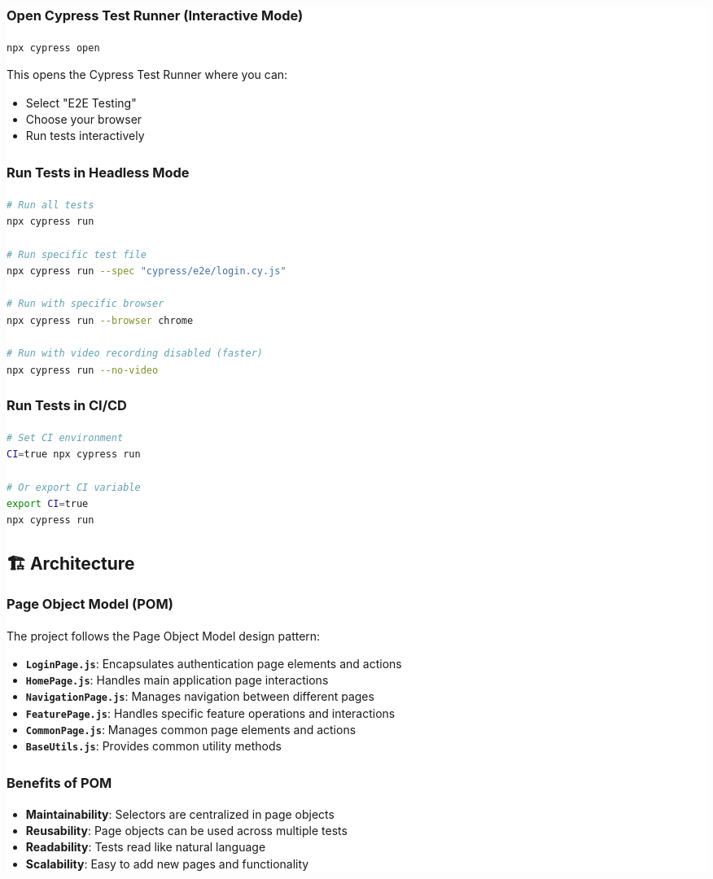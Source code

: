 ### Open Cypress Test Runner (Interactive Mode)
```bash
npx cypress open
```
This opens the Cypress Test Runner where you can:
- Select "E2E Testing"
- Choose your browser
- Run tests interactively

### Run Tests in Headless Mode
```bash
# Run all tests
npx cypress run

# Run specific test file
npx cypress run --spec "cypress/e2e/login.cy.js"

# Run with specific browser
npx cypress run --browser chrome

# Run with video recording disabled (faster)
npx cypress run --no-video
```

### Run Tests in CI/CD
```bash
# Set CI environment
CI=true npx cypress run

# Or export CI variable
export CI=true
npx cypress run
```

## 🏗️ Architecture

### Page Object Model (POM)
The project follows the Page Object Model design pattern:

- **`LoginPage.js`**: Encapsulates authentication page elements and actions
- **`HomePage.js`**: Handles main application page interactions
- **`NavigationPage.js`**: Manages navigation between different pages
- **`FeaturePage.js`**: Handles specific feature operations and interactions
- **`CommonPage.js`**: Manages common page elements and actions
- **`BaseUtils.js`**: Provides common utility methods

### Benefits of POM
- **Maintainability**: Selectors are centralized in page objects
- **Reusability**: Page objects can be used across multiple tests
- **Readability**: Tests read like natural language
- **Scalability**: Easy to add new pages and functionality

